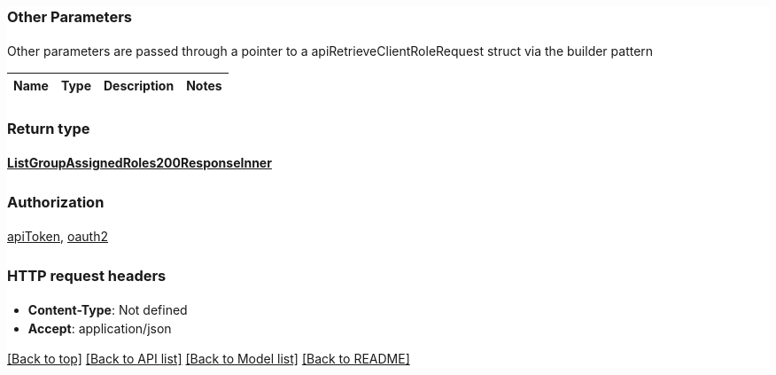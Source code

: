 ### Other Parameters

Other parameters are passed through a pointer to a apiRetrieveClientRoleRequest struct via the builder pattern


Name | Type | Description  | Notes
------------- | ------------- | ------------- | -------------



### Return type

[**ListGroupAssignedRoles200ResponseInner**](ListGroupAssignedRoles200ResponseInner.md)

### Authorization

[apiToken](../README.md#apiToken), [oauth2](../README.md#oauth2)

### HTTP request headers

- **Content-Type**: Not defined
- **Accept**: application/json

[[Back to top]](#) [[Back to API list]](../README.md#documentation-for-api-endpoints)
[[Back to Model list]](../README.md#documentation-for-models)
[[Back to README]](../README.md)

